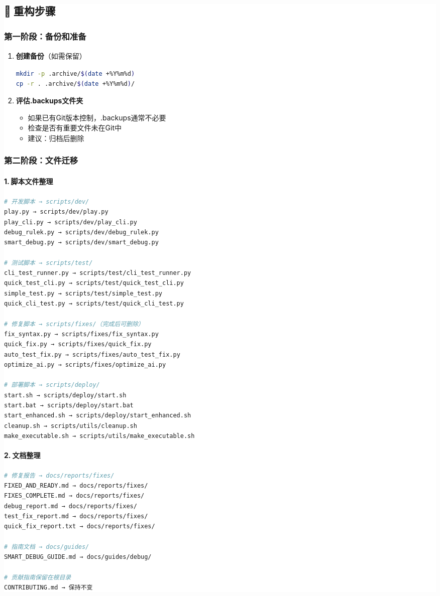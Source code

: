 ## 🔄 重构步骤

### 第一阶段：备份和准备

1. **创建备份**（如需保留）
   ```bash
   mkdir -p .archive/$(date +%Y%m%d)
   cp -r . .archive/$(date +%Y%m%d)/
   ```

2. **评估.backups文件夹**
   - 如果已有Git版本控制，.backups通常不必要
   - 检查是否有重要文件未在Git中
   - 建议：归档后删除

### 第二阶段：文件迁移

#### 1. 脚本文件整理
```bash
# 开发脚本 → scripts/dev/
play.py → scripts/dev/play.py
play_cli.py → scripts/dev/play_cli.py
debug_rulek.py → scripts/dev/debug_rulek.py
smart_debug.py → scripts/dev/smart_debug.py

# 测试脚本 → scripts/test/
cli_test_runner.py → scripts/test/cli_test_runner.py
quick_test_cli.py → scripts/test/quick_test_cli.py
simple_test.py → scripts/test/simple_test.py
quick_cli_test.py → scripts/test/quick_cli_test.py

# 修复脚本 → scripts/fixes/（完成后可删除）
fix_syntax.py → scripts/fixes/fix_syntax.py
quick_fix.py → scripts/fixes/quick_fix.py
auto_test_fix.py → scripts/fixes/auto_test_fix.py
optimize_ai.py → scripts/fixes/optimize_ai.py

# 部署脚本 → scripts/deploy/
start.sh → scripts/deploy/start.sh
start.bat → scripts/deploy/start.bat
start_enhanced.sh → scripts/deploy/start_enhanced.sh
cleanup.sh → scripts/utils/cleanup.sh
make_executable.sh → scripts/utils/make_executable.sh
```

#### 2. 文档整理
```bash
# 修复报告 → docs/reports/fixes/
FIXED_AND_READY.md → docs/reports/fixes/
FIXES_COMPLETE.md → docs/reports/fixes/
debug_report.md → docs/reports/fixes/
test_fix_report.md → docs/reports/fixes/
quick_fix_report.txt → docs/reports/fixes/

# 指南文档 → docs/guides/
SMART_DEBUG_GUIDE.md → docs/guides/debug/

# 贡献指南保留在根目录
CONTRIBUTING.md → 保持不变
```
